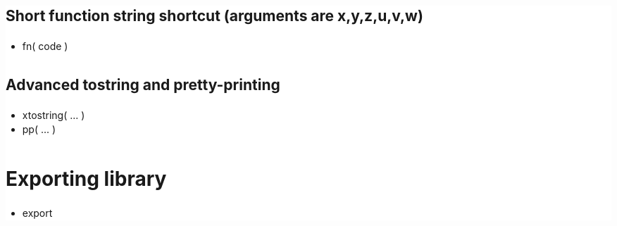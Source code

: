 ## Short function string shortcut (arguments are x,y,z,u,v,w)
* fn( code )

## Advanced tostring and pretty-printing
* xtostring( ... )
* pp( ... )

# Exporting library 
* export
